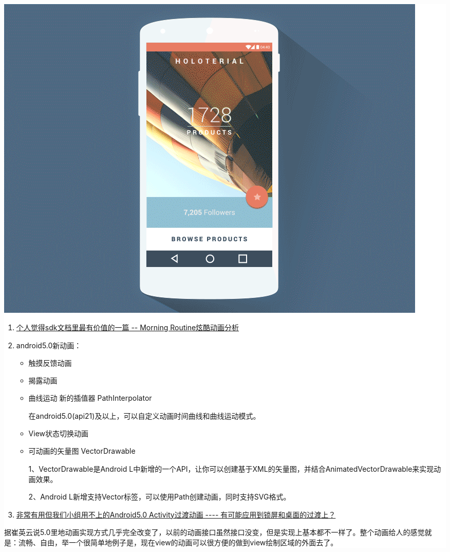 ![material_design_animation](res/material_design_animation.gif)

1. [个人觉得sdk文档里最有价值的一篇 -- Morning Routine炫酷动画分析](http://redmine.meizu.com/documents/231)

2. android5.0新动画：
  
   * 触摸反馈动画
   
   * 揭露动画
   
   * 曲线运动 新的插值器 PathInterpolator
   
     在android5.0(api21)及以上，可以自定义动画时间曲线和曲线运动模式。
   
   * View状态切换动画
   
   * 可动画的矢量图 VectorDrawable
   
     1、VectorDrawable是Android L中新增的一个API，让你可以创建基于XML的矢量图，并结合AnimatedVectorDrawable来实现动画效果。
     
     2、Android L新增支持Vector标签，可以使用Path创建动画，同时支持SVG格式。

3. [非常有用但我们小组用不上的Android5.0 Activity过渡动画 ---- 有可能应用到锁屏和桌面的过渡上？](http://redmine.meizu.com/documents/211)

据崔英云说5.0里地动画实现方式几乎完全改变了，以前的动画接口虽然接口没变，但是实现上基本都不一样了。整个动画给人的感觉就是：流畅、自由，举一个很简单地例子是，现在view的动画可以很方便的做到view绘制区域的外面去了。
